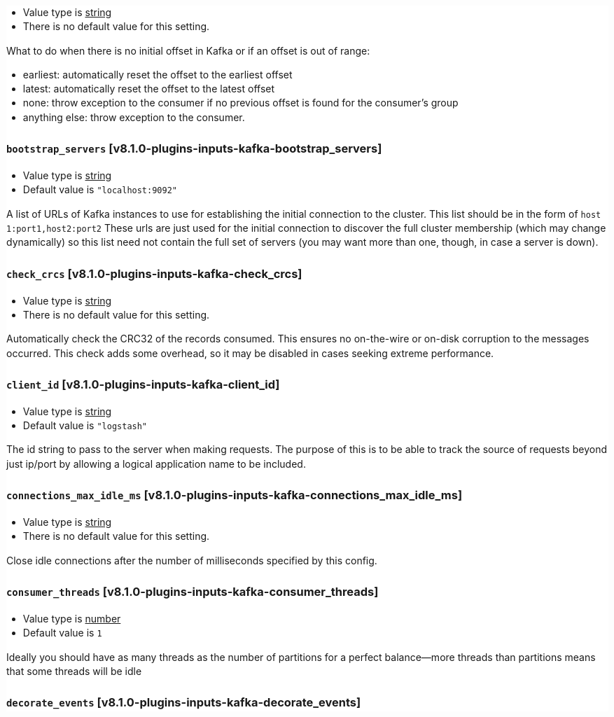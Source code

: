 * Value type is [string](/lsr/value-types.md#string)
* There is no default value for this setting.

What to do when there is no initial offset in Kafka or if an offset is out of range:

* earliest: automatically reset the offset to the earliest offset
* latest: automatically reset the offset to the latest offset
* none: throw exception to the consumer if no previous offset is found for the consumer’s group
* anything else: throw exception to the consumer.

### `bootstrap_servers` [v8.1.0-plugins-inputs-kafka-bootstrap_servers]

* Value type is [string](/lsr/value-types.md#string)
* Default value is `"localhost:9092"`

A list of URLs of Kafka instances to use for establishing the initial connection to the cluster. This list should be in the form of `host1:port1,host2:port2` These urls are just used for the initial connection to discover the full cluster membership (which may change dynamically) so this list need not contain the full set of servers (you may want more than one, though, in case a server is down).

### `check_crcs` [v8.1.0-plugins-inputs-kafka-check_crcs]

* Value type is [string](/lsr/value-types.md#string)
* There is no default value for this setting.

Automatically check the CRC32 of the records consumed. This ensures no on-the-wire or on-disk corruption to the messages occurred. This check adds some overhead, so it may be disabled in cases seeking extreme performance.

### `client_id` [v8.1.0-plugins-inputs-kafka-client_id]

* Value type is [string](/lsr/value-types.md#string)
* Default value is `"logstash"`

The id string to pass to the server when making requests. The purpose of this is to be able to track the source of requests beyond just ip/port by allowing a logical application name to be included.

### `connections_max_idle_ms` [v8.1.0-plugins-inputs-kafka-connections_max_idle_ms]

* Value type is [string](/lsr/value-types.md#string)
* There is no default value for this setting.

Close idle connections after the number of milliseconds specified by this config.

### `consumer_threads` [v8.1.0-plugins-inputs-kafka-consumer_threads]

* Value type is [number](/lsr/value-types.md#number)
* Default value is `1`

Ideally you should have as many threads as the number of partitions for a perfect balance—more threads than partitions means that some threads will be idle

### `decorate_events` [v8.1.0-plugins-inputs-kafka-decorate_events]
